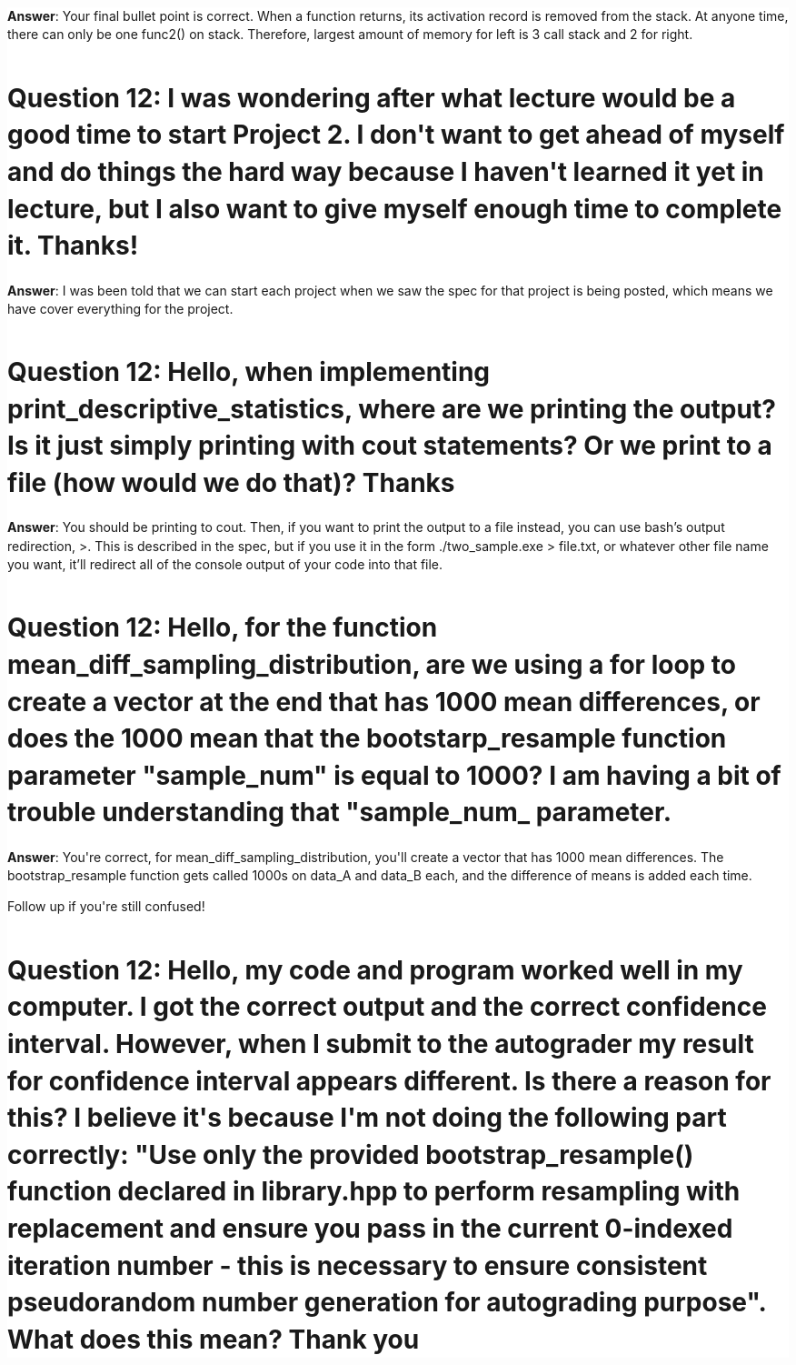 **Answer**: Your final bullet point is correct. When a function returns, its activation record is removed from the stack. At anyone time, there can only be one func2() on stack. Therefore, largest amount of memory for left is 3 call stack and 2 for right. 




# **Question 12**: I was wondering after what lecture would be a good time to start Project 2. I don't want to get ahead of myself and do things the hard way because I haven't learned it yet in lecture, but I also want to give myself enough time to complete it. Thanks!  

**Answer**: I was been told that we can start each project when we saw the spec for that project is being posted, which means we have cover everything for the project. 


# **Question 12**: Hello, when implementing print_descriptive_statistics, where are we printing the output? Is it just simply printing with cout statements? Or we print to a file (how would we do that)?  Thanks

**Answer**: You should be printing to cout. Then, if you want to print the output to a file instead, you can use bash’s output redirection, >. This is described in the spec, but if you use it in the form ./two_sample.exe > file.txt, or whatever other file name you want, it’ll redirect all of the console output of your code into that file.


# **Question 12**: Hello, for the function mean_diff_sampling_distribution, are we using a for loop to create a vector at the end that has 1000 mean differences, or does the 1000 mean that the bootstarp_resample function parameter "sample_num" is equal to 1000? I am having a bit of trouble understanding that "sample_num_ parameter.  

**Answer**: You're correct, for mean_diff_sampling_distribution,  you'll create a vector that has 1000 mean differences. The bootstrap_resample function gets called 1000s on data_A and data_B each, and the difference of means is added each time. 

Follow up if you're still confused!


# **Question 12**: Hello, my code and program worked well in my computer. I got the correct output and the correct confidence interval. However, when I submit to the autograder my result for confidence interval appears different. Is there a reason for this?  I believe it's because I'm not doing the following part correctly: "Use only the provided bootstrap_resample() function declared in library.hpp to perform resampling with replacement and ensure you pass in the current 0-indexed iteration number - this is necessary to ensure consistent pseudorandom number generation for autograding purpose". What does this mean?     Thank you
